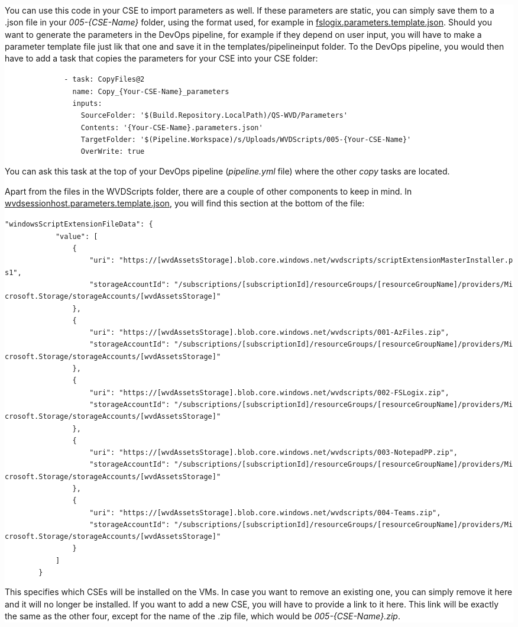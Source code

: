 You can use this code in your CSE to import parameters as well. If these parameters are static, you can simply save them to a .json file in your *005-{CSE-Name}* folder, using the format used, for example in <a href="https://github.com/Azure/wvdquickstart/blob/main/QS-WVD/static/templates/pipelineinput/fslogix.parameters.template.json" target="_blank">fslogix.parameters.template.json</a>. Should you want to generate the parameters in the DevOps pipeline, for example if they depend on user input, you will have to make a parameter template file just lik that one and save it in the templates/pipelineinput folder. To the DevOps pipeline, you would then have to add a task that copies the parameters for your CSE into your CSE folder:
```
              - task: CopyFiles@2
                name: Copy_{Your-CSE-Name}_parameters
                inputs:
                  SourceFolder: '$(Build.Repository.LocalPath)/QS-WVD/Parameters'
                  Contents: '{Your-CSE-Name}.parameters.json'
                  TargetFolder: '$(Pipeline.Workspace)/s/Uploads/WVDScripts/005-{Your-CSE-Name}'
                  OverWrite: true
```
You can ask this task at the top of your DevOps pipeline (*pipeline.yml* file) where the other *copy* tasks are located.

Apart from the files in the WVDScripts folder, there are a couple of other components to keep in mind. In <a href="https://github.com/Azure/wvdquickstart/blob/main/QS-WVD/static/templates/pipelineinput/wvdsessionhost.parameters.template.json" target="_blank">wvdsessionhost.parameters.template.json</a>, you will find this section at the bottom of the file:
```
"windowsScriptExtensionFileData": {
            "value": [
                {
                    "uri": "https://[wvdAssetsStorage].blob.core.windows.net/wvdscripts/scriptExtensionMasterInstaller.ps1",
                    "storageAccountId": "/subscriptions/[subscriptionId]/resourceGroups/[resourceGroupName]/providers/Microsoft.Storage/storageAccounts/[wvdAssetsStorage]"
                },
                {
                    "uri": "https://[wvdAssetsStorage].blob.core.windows.net/wvdscripts/001-AzFiles.zip",
                    "storageAccountId": "/subscriptions/[subscriptionId]/resourceGroups/[resourceGroupName]/providers/Microsoft.Storage/storageAccounts/[wvdAssetsStorage]"
                },
                {
                    "uri": "https://[wvdAssetsStorage].blob.core.windows.net/wvdscripts/002-FSLogix.zip",
                    "storageAccountId": "/subscriptions/[subscriptionId]/resourceGroups/[resourceGroupName]/providers/Microsoft.Storage/storageAccounts/[wvdAssetsStorage]"
                },
                {
                    "uri": "https://[wvdAssetsStorage].blob.core.windows.net/wvdscripts/003-NotepadPP.zip",
                    "storageAccountId": "/subscriptions/[subscriptionId]/resourceGroups/[resourceGroupName]/providers/Microsoft.Storage/storageAccounts/[wvdAssetsStorage]"
                },
                {
                    "uri": "https://[wvdAssetsStorage].blob.core.windows.net/wvdscripts/004-Teams.zip",
                    "storageAccountId": "/subscriptions/[subscriptionId]/resourceGroups/[resourceGroupName]/providers/Microsoft.Storage/storageAccounts/[wvdAssetsStorage]"
                }
            ]
        }
```
This specifies which CSEs will be installed on the VMs. In case you want to remove an existing one, you can simply remove it here and it will no longer be installed. If you want to add a new CSE, you will have to provide a link to it here. This link will be exactly the same as the other four, except for the name of the .zip file, which would be *005-{CSE-Name}.zip*.
    